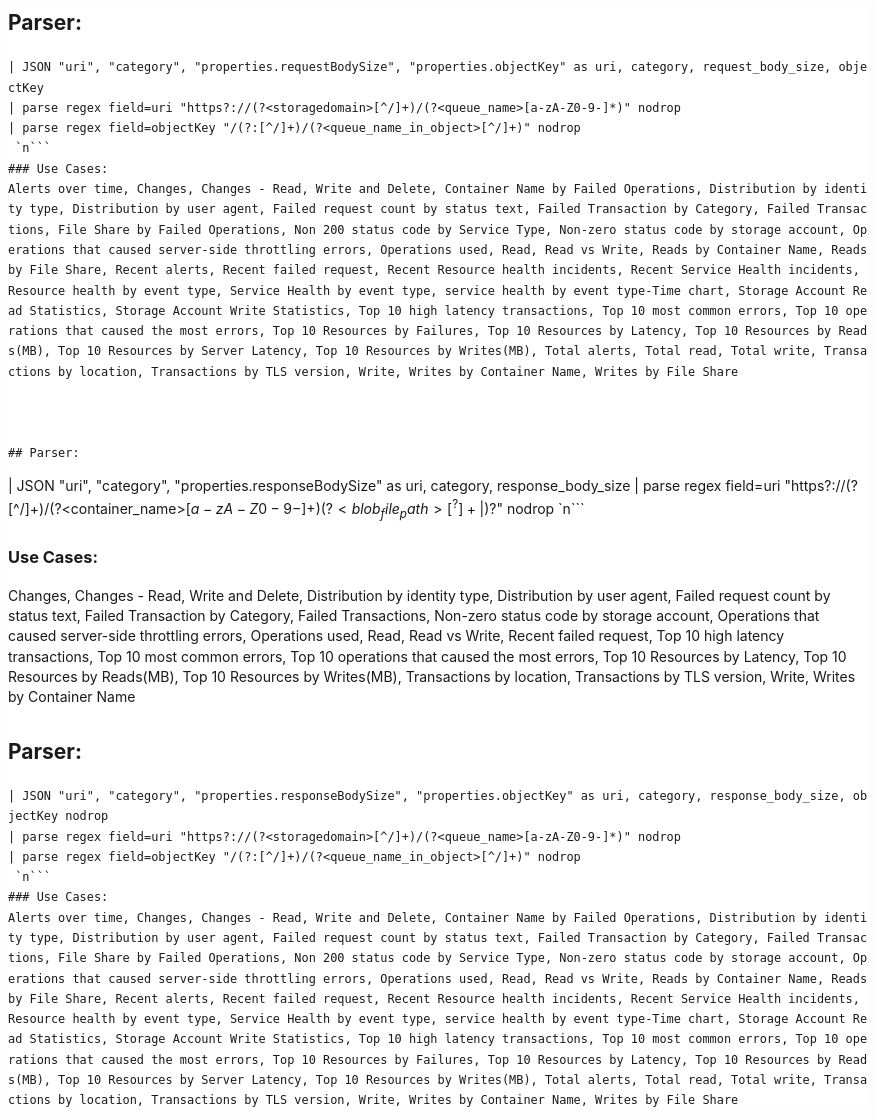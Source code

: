 

## Parser:
```
| JSON "uri", "category", "properties.requestBodySize", "properties.objectKey" as uri, category, request_body_size, objectKey
| parse regex field=uri "https?://(?<storagedomain>[^/]+)/(?<queue_name>[a-zA-Z0-9-]*)" nodrop
| parse regex field=objectKey "/(?:[^/]+)/(?<queue_name_in_object>[^/]+)" nodrop 
 `n```
### Use Cases:
Alerts over time, Changes, Changes - Read, Write and Delete, Container Name by Failed Operations, Distribution by identity type, Distribution by user agent, Failed request count by status text, Failed Transaction by Category, Failed Transactions, File Share by Failed Operations, Non 200 status code by Service Type, Non-zero status code by storage account, Operations that caused server-side throttling errors, Operations used, Read, Read vs Write, Reads by Container Name, Reads by File Share, Recent alerts, Recent failed request, Recent Resource health incidents, Recent Service Health incidents, Resource health by event type, Service Health by event type, service health by event type-Time chart, Storage Account Read Statistics, Storage Account Write Statistics, Top 10 high latency transactions, Top 10 most common errors, Top 10 operations that caused the most errors, Top 10 Resources by Failures, Top 10 Resources by Latency, Top 10 Resources by Reads(MB), Top 10 Resources by Server Latency, Top 10 Resources by Writes(MB), Total alerts, Total read, Total write, Transactions by location, Transactions by TLS version, Write, Writes by Container Name, Writes by File Share



## Parser:
```
| JSON "uri", "category", "properties.responseBodySize" as uri, category, response_body_size
| parse regex field=uri "https?://(?<storagedomain>[^/]+)/(?<container_name>[$a-zA-Z0-9-]+)(?<blob_file_path>[^?]+|$)?" nodrop
 `n```
### Use Cases:
Changes, Changes - Read, Write and Delete, Distribution by identity type, Distribution by user agent, Failed request count by status text, Failed Transaction by Category, Failed Transactions, Non-zero status code by storage account, Operations that caused server-side throttling errors, Operations used, Read, Read vs Write, Recent failed request, Top 10 high latency transactions, Top 10 most common errors, Top 10 operations that caused the most errors, Top 10 Resources by Latency, Top 10 Resources by Reads(MB), Top 10 Resources by Writes(MB), Transactions by location, Transactions by TLS version, Write, Writes by Container Name



## Parser:
```
| JSON "uri", "category", "properties.responseBodySize", "properties.objectKey" as uri, category, response_body_size, objectKey nodrop
| parse regex field=uri "https?://(?<storagedomain>[^/]+)/(?<queue_name>[a-zA-Z0-9-]*)" nodrop
| parse regex field=objectKey "/(?:[^/]+)/(?<queue_name_in_object>[^/]+)" nodrop 
 `n```
### Use Cases:
Alerts over time, Changes, Changes - Read, Write and Delete, Container Name by Failed Operations, Distribution by identity type, Distribution by user agent, Failed request count by status text, Failed Transaction by Category, Failed Transactions, File Share by Failed Operations, Non 200 status code by Service Type, Non-zero status code by storage account, Operations that caused server-side throttling errors, Operations used, Read, Read vs Write, Reads by Container Name, Reads by File Share, Recent alerts, Recent failed request, Recent Resource health incidents, Recent Service Health incidents, Resource health by event type, Service Health by event type, service health by event type-Time chart, Storage Account Read Statistics, Storage Account Write Statistics, Top 10 high latency transactions, Top 10 most common errors, Top 10 operations that caused the most errors, Top 10 Resources by Failures, Top 10 Resources by Latency, Top 10 Resources by Reads(MB), Top 10 Resources by Server Latency, Top 10 Resources by Writes(MB), Total alerts, Total read, Total write, Transactions by location, Transactions by TLS version, Write, Writes by Container Name, Writes by File Share

```